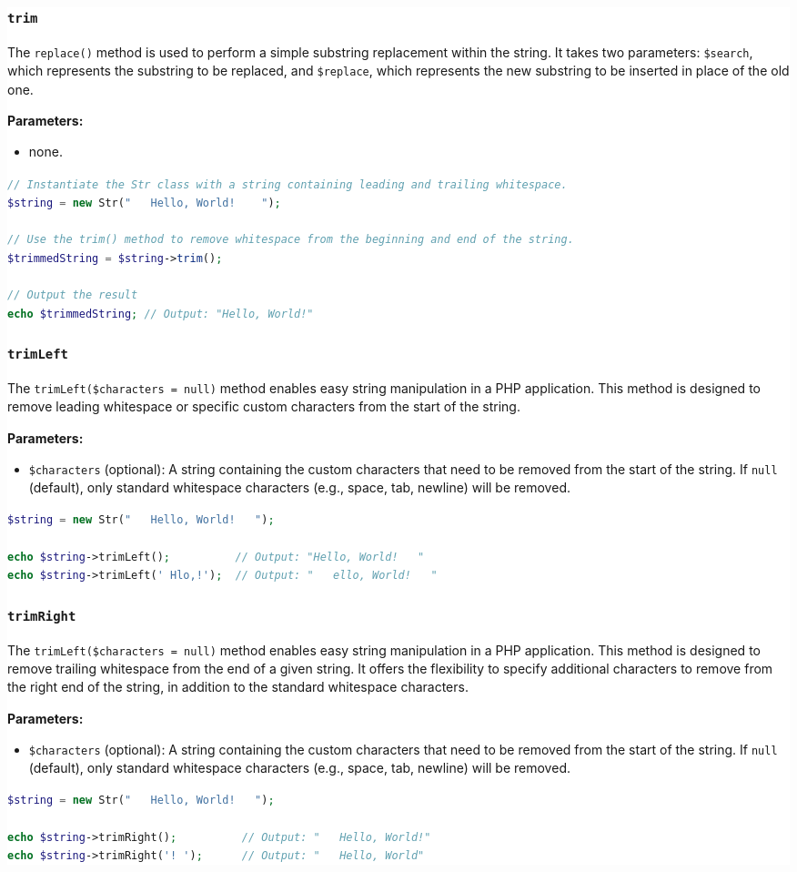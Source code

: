 ### `trim`

The `replace()` method is used to perform a simple substring replacement within the string. It takes two parameters: `$search`, which represents the substring to be replaced, and `$replace`, which represents the new substring to be inserted in place of the old one.

**Parameters:**
- none.


```php
// Instantiate the Str class with a string containing leading and trailing whitespace.
$string = new Str("   Hello, World!    ");

// Use the trim() method to remove whitespace from the beginning and end of the string.
$trimmedString = $string->trim();

// Output the result
echo $trimmedString; // Output: "Hello, World!"
```

### `trimLeft`

The `trimLeft($characters = null)` method enables easy string manipulation in a PHP application. This method is designed to remove leading whitespace or specific custom characters from the start of the string.

**Parameters:**
- `$characters` (optional): A string containing the custom characters that need to be removed from the start of the string. If `null` (default), only standard whitespace characters (e.g., space, tab, newline) will be removed.


```php
$string = new Str("   Hello, World!   ");

echo $string->trimLeft();          // Output: "Hello, World!   "
echo $string->trimLeft(' Hlo,!');  // Output: "   ello, World!   "
```

### `trimRight`

The `trimLeft($characters = null)` method enables easy string manipulation in a PHP application. This method is designed to remove trailing whitespace from the end of a given string. It offers the flexibility to specify additional characters to remove from the right end of the string, in addition to the standard whitespace characters.

**Parameters:**
- `$characters` (optional): A string containing the custom characters that need to be removed from the start of the string. If `null` (default), only standard whitespace characters (e.g., space, tab, newline) will be removed.


```php
$string = new Str("   Hello, World!   ");

echo $string->trimRight();          // Output: "   Hello, World!"
echo $string->trimRight('! ');      // Output: "   Hello, World"
```
